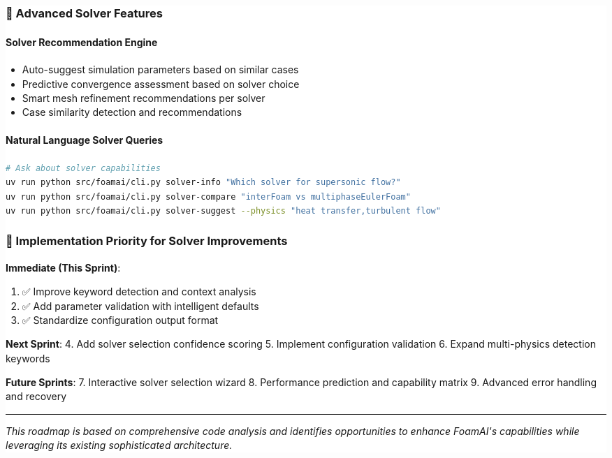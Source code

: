 ### **🔬 Advanced Solver Features**

#### **Solver Recommendation Engine**
- Auto-suggest simulation parameters based on similar cases
- Predictive convergence assessment based on solver choice
- Smart mesh refinement recommendations per solver
- Case similarity detection and recommendations

#### **Natural Language Solver Queries**
```bash
# Ask about solver capabilities
uv run python src/foamai/cli.py solver-info "Which solver for supersonic flow?"
uv run python src/foamai/cli.py solver-compare "interFoam vs multiphaseEulerFoam"
uv run python src/foamai/cli.py solver-suggest --physics "heat transfer,turbulent flow"
```

### **🎯 Implementation Priority for Solver Improvements**

**Immediate (This Sprint)**:
1. ✅ Improve keyword detection and context analysis
2. ✅ Add parameter validation with intelligent defaults  
3. ✅ Standardize configuration output format

**Next Sprint**:
4. Add solver selection confidence scoring
5. Implement configuration validation
6. Expand multi-physics detection keywords

**Future Sprints**:
7. Interactive solver selection wizard
8. Performance prediction and capability matrix
9. Advanced error handling and recovery

---

*This roadmap is based on comprehensive code analysis and identifies opportunities to enhance FoamAI's capabilities while leveraging its existing sophisticated architecture.* 